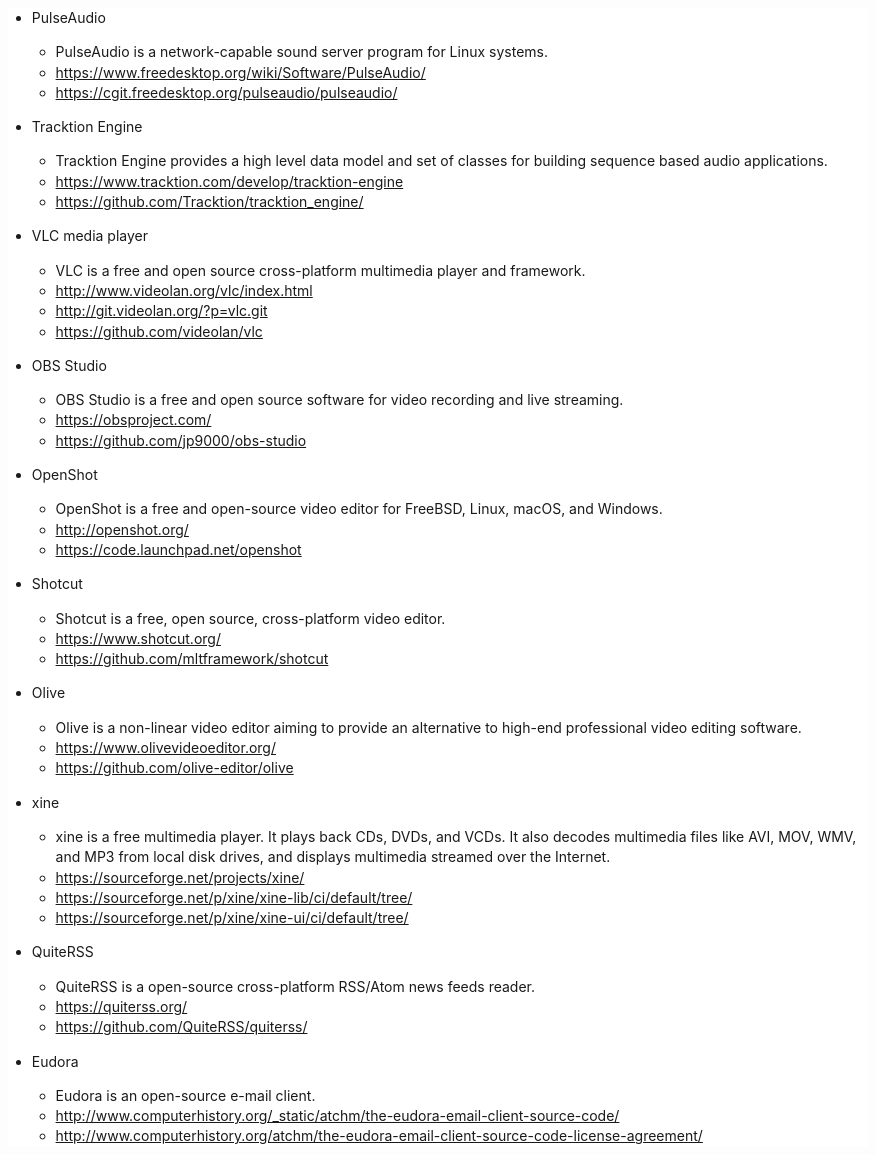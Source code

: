 - PulseAudio
	- PulseAudio is a network-capable sound server program for Linux systems.
	- https://www.freedesktop.org/wiki/Software/PulseAudio/
	- https://cgit.freedesktop.org/pulseaudio/pulseaudio/

- Tracktion Engine
	- Tracktion Engine provides a high level data model and set of classes for building sequence based audio applications.
	- https://www.tracktion.com/develop/tracktion-engine
	- https://github.com/Tracktion/tracktion_engine/

- VLC media player
	- VLC is a free and open source cross-platform multimedia player and framework.
	- http://www.videolan.org/vlc/index.html
	- http://git.videolan.org/?p=vlc.git
	- https://github.com/videolan/vlc

- OBS Studio
	- OBS Studio is a free and open source software for video recording and live streaming.
	- https://obsproject.com/
	- https://github.com/jp9000/obs-studio

- OpenShot
	- OpenShot is a free and open-source video editor for FreeBSD, Linux, macOS, and Windows.
	- http://openshot.org/
	- https://code.launchpad.net/openshot

- Shotcut
	- Shotcut is a free, open source, cross-platform video editor.
	- https://www.shotcut.org/
	- https://github.com/mltframework/shotcut

- Olive
	- Olive is a non-linear video editor aiming to provide an alternative to high-end professional video editing software.
	- https://www.olivevideoeditor.org/
	- https://github.com/olive-editor/olive

- xine
	- xine is a free multimedia player. It plays back CDs, DVDs, and VCDs. It also decodes multimedia files like AVI, MOV, WMV, and MP3 from local disk drives, and displays multimedia streamed over the Internet.
	- https://sourceforge.net/projects/xine/
	- https://sourceforge.net/p/xine/xine-lib/ci/default/tree/
	- https://sourceforge.net/p/xine/xine-ui/ci/default/tree/

- QuiteRSS
	- QuiteRSS is a open-source cross-platform RSS/Atom news feeds reader.
	- https://quiterss.org/
	- https://github.com/QuiteRSS/quiterss/

- Eudora
	- Eudora is an open-source e-mail client.
	- http://www.computerhistory.org/_static/atchm/the-eudora-email-client-source-code/
	- http://www.computerhistory.org/atchm/the-eudora-email-client-source-code-license-agreement/

